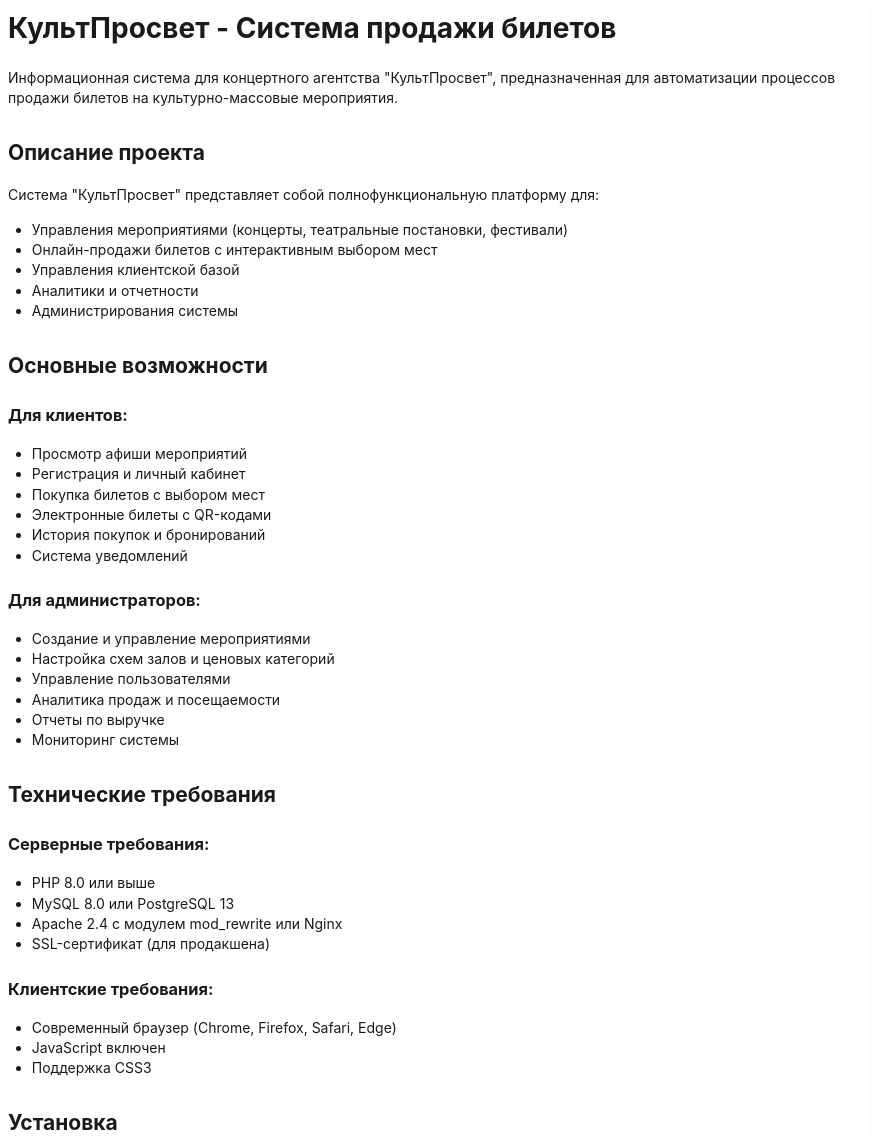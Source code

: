 # КультПросвет - Система продажи билетов

Информационная система для концертного агентства "КультПросвет", предназначенная для автоматизации процессов продажи билетов на культурно-массовые мероприятия.

## Описание проекта

Система "КультПросвет" представляет собой полнофункциональную платформу для:
- Управления мероприятиями (концерты, театральные постановки, фестивали)
- Онлайн-продажи билетов с интерактивным выбором мест
- Управления клиентской базой
- Аналитики и отчетности
- Администрирования системы

## Основные возможности

### Для клиентов:
- Просмотр афиши мероприятий
- Регистрация и личный кабинет
- Покупка билетов с выбором мест
- Электронные билеты с QR-кодами
- История покупок и бронирований
- Система уведомлений

### Для администраторов:
- Создание и управление мероприятиями
- Настройка схем залов и ценовых категорий
- Управление пользователями
- Аналитика продаж и посещаемости
- Отчеты по выручке
- Мониторинг системы

## Технические требования

### Серверные требования:
- PHP 8.0 или выше
- MySQL 8.0 или PostgreSQL 13
- Apache 2.4 с модулем mod_rewrite или Nginx
- SSL-сертификат (для продакшена)

### Клиентские требования:
- Современный браузер (Chrome, Firefox, Safari, Edge)
- JavaScript включен
- Поддержка CSS3

## Установка
